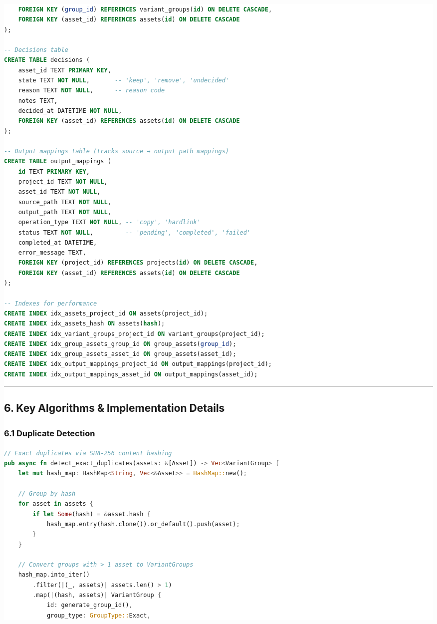 ```sql
    FOREIGN KEY (group_id) REFERENCES variant_groups(id) ON DELETE CASCADE,
    FOREIGN KEY (asset_id) REFERENCES assets(id) ON DELETE CASCADE
);

-- Decisions table
CREATE TABLE decisions (
    asset_id TEXT PRIMARY KEY,
    state TEXT NOT NULL,       -- 'keep', 'remove', 'undecided'
    reason TEXT NOT NULL,      -- reason code
    notes TEXT,
    decided_at DATETIME NOT NULL,
    FOREIGN KEY (asset_id) REFERENCES assets(id) ON DELETE CASCADE
);

-- Output mappings table (tracks source → output path mappings)
CREATE TABLE output_mappings (
    id TEXT PRIMARY KEY,
    project_id TEXT NOT NULL,
    asset_id TEXT NOT NULL,
    source_path TEXT NOT NULL,
    output_path TEXT NOT NULL,
    operation_type TEXT NOT NULL, -- 'copy', 'hardlink'
    status TEXT NOT NULL,         -- 'pending', 'completed', 'failed'
    completed_at DATETIME,
    error_message TEXT,
    FOREIGN KEY (project_id) REFERENCES projects(id) ON DELETE CASCADE,
    FOREIGN KEY (asset_id) REFERENCES assets(id) ON DELETE CASCADE
);

-- Indexes for performance
CREATE INDEX idx_assets_project_id ON assets(project_id);
CREATE INDEX idx_assets_hash ON assets(hash);
CREATE INDEX idx_variant_groups_project_id ON variant_groups(project_id);
CREATE INDEX idx_group_assets_group_id ON group_assets(group_id);
CREATE INDEX idx_group_assets_asset_id ON group_assets(asset_id);
CREATE INDEX idx_output_mappings_project_id ON output_mappings(project_id);
CREATE INDEX idx_output_mappings_asset_id ON output_mappings(asset_id);
```

---

## 6. Key Algorithms & Implementation Details

### 6.1 Duplicate Detection

```rust
// Exact duplicates via SHA-256 content hashing
pub async fn detect_exact_duplicates(assets: &[Asset]) -> Vec<VariantGroup> {
    let mut hash_map: HashMap<String, Vec<&Asset>> = HashMap::new();

    // Group by hash
    for asset in assets {
        if let Some(hash) = &asset.hash {
            hash_map.entry(hash.clone()).or_default().push(asset);
        }
    }

    // Convert groups with > 1 asset to VariantGroups
    hash_map.into_iter()
        .filter(|(_, assets)| assets.len() > 1)
        .map(|(hash, assets)| VariantGroup {
            id: generate_group_id(),
            group_type: GroupType::Exact,
```